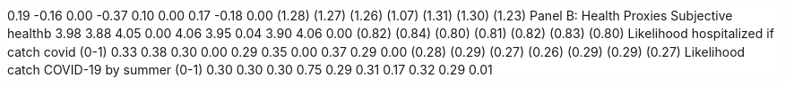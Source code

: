 0.19
-0.16
0.00
-0.37
0.10
0.00
0.17
-0.18
0.00
(1.28)
(1.27)
(1.26)
(1.07)
(1.31)
(1.30)
(1.23)
Panel B: Health Proxies
Subjective healthb
3.98
3.88
4.05
0.00
4.06
3.95
0.04
3.90
4.06
0.00
(0.82)
(0.84)
(0.80)
(0.81)
(0.82)
(0.83)
(0.80)
Likelihood hospitalized if catch covid (0-1)
0.33
0.38
0.30
0.00
0.29
0.35
0.00
0.37
0.29
0.00
(0.28)
(0.29)
(0.27)
(0.26)
(0.29)
(0.29)
(0.27)
Likelihood catch COVID-19 by summer (0-1)
0.30
0.30
0.30
0.75
0.29
0.31
0.17
0.32
0.29
0.01